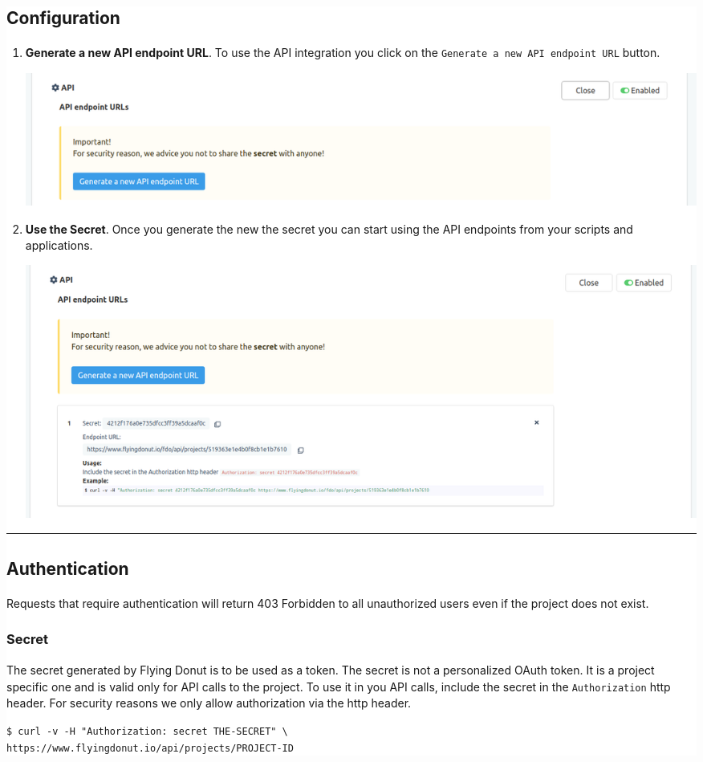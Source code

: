 
## Configuration
1. **Generate a new API endpoint URL**. To use the API integration you click on the `Generate a new API endpoint URL` 
   button.

   ![API - Details](/assets/tutorial/api/details.start.png)

1. **Use the Secret**. Once you generate the new the secret you can start using the API endpoints from your scripts 
   and applications.

   ![API - Endpoint URL](/assets/tutorial/api/endpoint.url.png)

---

## Authentication
Requests that require authentication will return 403 Forbidden to all unauthorized users even if the project does 
not exist.

### Secret
The secret generated by Flying Donut is to be used as a token. The secret is not a personalized OAuth token. It is 
a project specific one and is valid only for API calls to the project. To use it in you API calls, include the secret 
in the `Authorization` http header. For security reasons we only allow authorization via the http header.
```shell
$ curl -v -H "Authorization: secret THE-SECRET" \
https://www.flyingdonut.io/api/projects/PROJECT-ID
```
